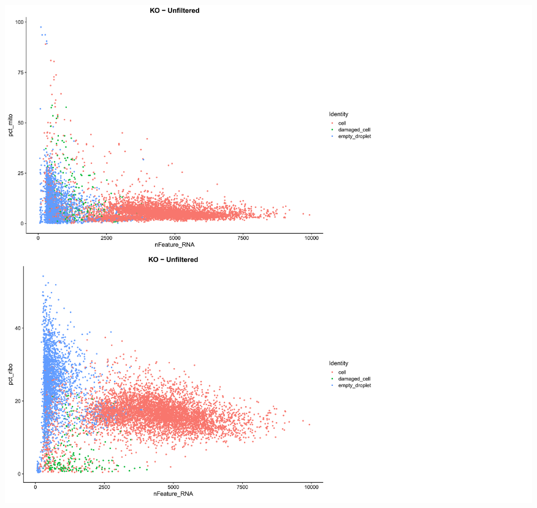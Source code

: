 <img src="KO_QC/KO_QC_images/0_KO_unfiltered_scatter_plots/0005.png" width="70%" height="70%" /><img src="KO_QC/KO_QC_images/0_KO_unfiltered_scatter_plots/0006.png" width="70%" height="70%" />